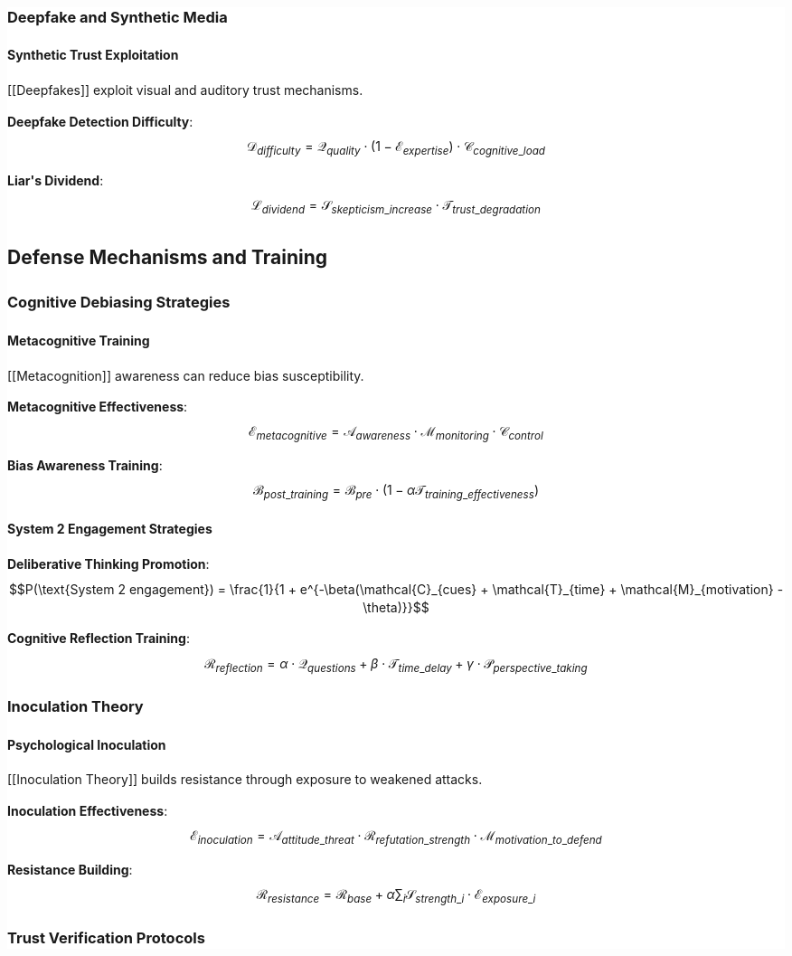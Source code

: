 ### Deepfake and Synthetic Media

#### Synthetic Trust Exploitation

[[Deepfakes]] exploit visual and auditory trust mechanisms.

**Deepfake Detection Difficulty**:
$$\mathcal{D}_{difficulty} = \mathcal{Q}_{quality} \cdot (1 - \mathcal{E}_{expertise}) \cdot \mathcal{C}_{cognitive\_load}$$

**Liar's Dividend**:
$$\mathcal{L}_{dividend} = \mathcal{S}_{skepticism\_increase} \cdot \mathcal{T}_{trust\_degradation}$$

## Defense Mechanisms and Training

### Cognitive Debiasing Strategies

#### Metacognitive Training

[[Metacognition]] awareness can reduce bias susceptibility.

**Metacognitive Effectiveness**:
$$\mathcal{E}_{metacognitive} = \mathcal{A}_{awareness} \cdot \mathcal{M}_{monitoring} \cdot \mathcal{C}_{control}$$

**Bias Awareness Training**:
$$\mathcal{B}_{post\_training} = \mathcal{B}_{pre} \cdot (1 - \alpha \mathcal{T}_{training\_effectiveness})$$

#### System 2 Engagement Strategies

**Deliberative Thinking Promotion**:
$$P(\text{System 2 engagement}) = \frac{1}{1 + e^{-\beta(\mathcal{C}_{cues} + \mathcal{T}_{time} + \mathcal{M}_{motivation} - \theta)}}$$

**Cognitive Reflection Training**:
$$\mathcal{R}_{reflection} = \alpha \cdot \mathcal{Q}_{questions} + \beta \cdot \mathcal{T}_{time\_delay} + \gamma \cdot \mathcal{P}_{perspective\_taking}$$

### Inoculation Theory

#### Psychological Inoculation

[[Inoculation Theory]] builds resistance through exposure to weakened attacks.

**Inoculation Effectiveness**:
$$\mathcal{E}_{inoculation} = \mathcal{A}_{attitude\_threat} \cdot \mathcal{R}_{refutation\_strength} \cdot \mathcal{M}_{motivation\_to\_defend}$$

**Resistance Building**:
$$\mathcal{R}_{resistance} = \mathcal{R}_{base} + \alpha \sum_{i} \mathcal{S}_{strength\_i} \cdot \mathcal{E}_{exposure\_i}$$

### Trust Verification Protocols
